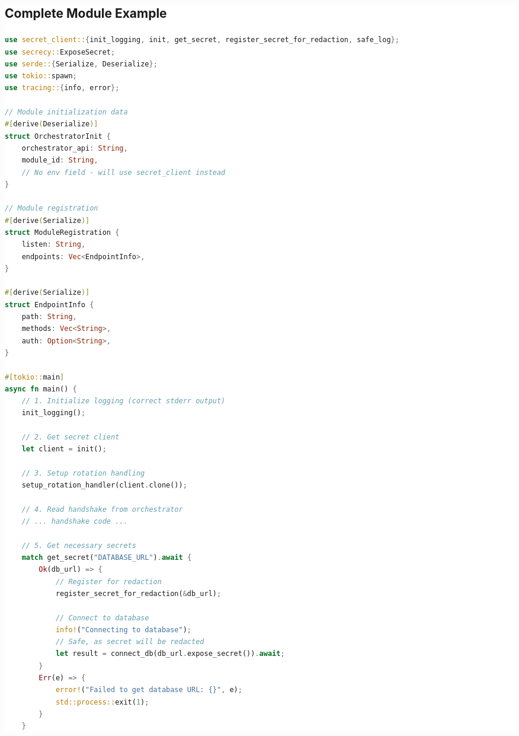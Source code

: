 </patterns>

<examples>

## Complete Module Example
```rust
use secret_client::{init_logging, init, get_secret, register_secret_for_redaction, safe_log};
use secrecy::ExposeSecret;
use serde::{Serialize, Deserialize};
use tokio::spawn;
use tracing::{info, error};

// Module initialization data
#[derive(Deserialize)]
struct OrchestratorInit {
    orchestrator_api: String,
    module_id: String,
    // No env field - will use secret_client instead
}

// Module registration
#[derive(Serialize)]
struct ModuleRegistration {
    listen: String,
    endpoints: Vec<EndpointInfo>,
}

#[derive(Serialize)]
struct EndpointInfo {
    path: String,
    methods: Vec<String>,
    auth: Option<String>,
}

#[tokio::main]
async fn main() {
    // 1. Initialize logging (correct stderr output)
    init_logging();
    
    // 2. Get secret client
    let client = init();
    
    // 3. Setup rotation handling
    setup_rotation_handler(client.clone());
    
    // 4. Read handshake from orchestrator
    // ... handshake code ...
    
    // 5. Get necessary secrets
    match get_secret("DATABASE_URL").await {
        Ok(db_url) => {
            // Register for redaction
            register_secret_for_redaction(&db_url);
            
            // Connect to database
            info!("Connecting to database");
            // Safe, as secret will be redacted
            let result = connect_db(db_url.expose_secret()).await;
        }
        Err(e) => {
            error!("Failed to get database URL: {}", e);
            std::process::exit(1);
        }
    }
```